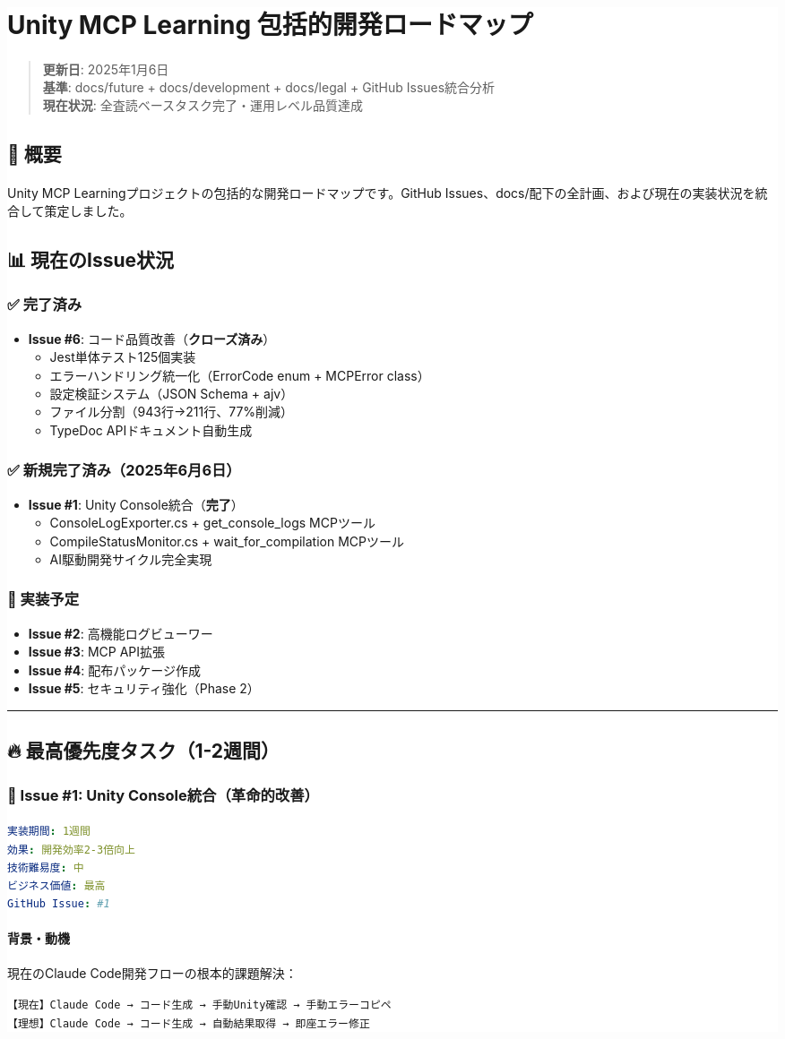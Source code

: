 # Unity MCP Learning 包括的開発ロードマップ

> **更新日**: 2025年1月6日  
> **基準**: docs/future + docs/development + docs/legal + GitHub Issues統合分析  
> **現在状況**: 全査読ベースタスク完了・運用レベル品質達成

## 🎯 概要

Unity MCP Learningプロジェクトの包括的な開発ロードマップです。GitHub Issues、docs/配下の全計画、および現在の実装状況を統合して策定しました。

## 📊 現在のIssue状況

### ✅ 完了済み
- **Issue #6**: コード品質改善（**クローズ済み**）
  - Jest単体テスト125個実装
  - エラーハンドリング統一化（ErrorCode enum + MCPError class）
  - 設定検証システム（JSON Schema + ajv）
  - ファイル分割（943行→211行、77%削減）
  - TypeDoc APIドキュメント自動生成

### ✅ 新規完了済み（2025年6月6日）
- **Issue #1**: Unity Console統合（**完了**）
  - ConsoleLogExporter.cs + get_console_logs MCPツール
  - CompileStatusMonitor.cs + wait_for_compilation MCPツール  
  - AI駆動開発サイクル完全実現

### 🔄 実装予定  
- **Issue #2**: 高機能ログビューワー
- **Issue #3**: MCP API拡張
- **Issue #4**: 配布パッケージ作成
- **Issue #5**: セキュリティ強化（Phase 2）

---

## 🔥 最高優先度タスク（1-2週間）

### 🎯 Issue #1: Unity Console統合（革命的改善）

```yaml
実装期間: 1週間
効果: 開発効率2-3倍向上
技術難易度: 中
ビジネス価値: 最高
GitHub Issue: #1
```

#### **背景・動機**
現在のClaude Code開発フローの根本的課題解決：
```
【現在】Claude Code → コード生成 → 手動Unity確認 → 手動エラーコピペ
【理想】Claude Code → コード生成 → 自動結果取得 → 即座エラー修正
```

